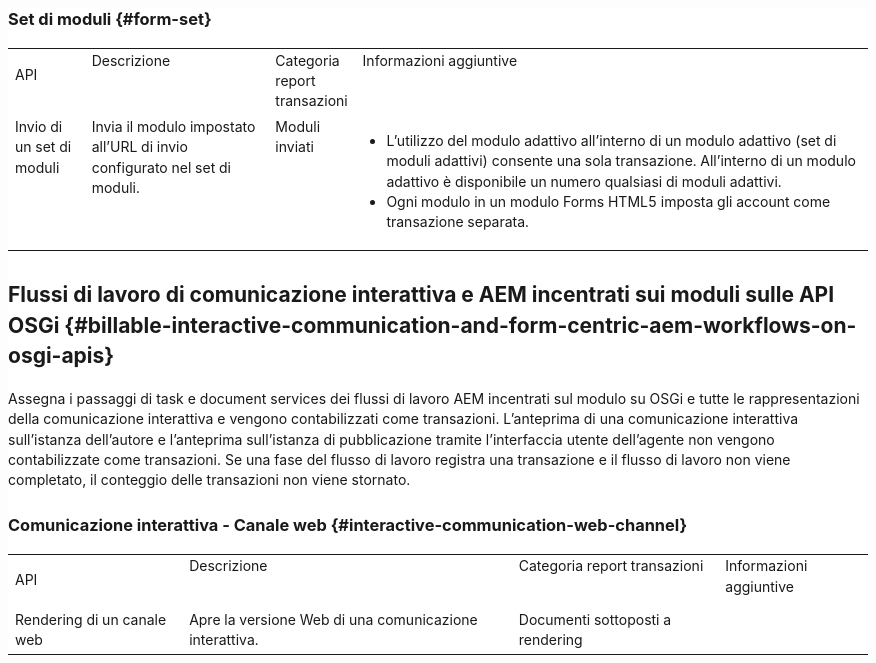 ### Set di moduli {#form-set}

<table> 
 <tbody>
  <tr>
   <td><p>API</p> </td> 
   <td>Descrizione</td> 
   <td>Categoria report transazioni</td> 
   <td>Informazioni aggiuntive</td> 
  </tr>
  <tr>
   <td>Invio di un set di moduli</td> 
   <td>Invia il modulo impostato all’URL di invio configurato nel set di moduli.</td> 
   <td>Moduli inviati</td> 
   <td>
    <ul> 
     <li>L’utilizzo del modulo adattivo all’interno di un modulo adattivo (set di moduli adattivi) consente una sola transazione. All’interno di un modulo adattivo è disponibile un numero qualsiasi di moduli adattivi.</li> 
     <li>Ogni modulo in un modulo Forms HTML5 imposta gli account come transazione separata. </li> 
    </ul> </td> 
  </tr>
 </tbody>
</table>

## Flussi di lavoro di comunicazione interattiva e AEM incentrati sui moduli sulle API OSGi {#billable-interactive-communication-and-form-centric-aem-workflows-on-osgi-apis}

Assegna i passaggi di task e document services dei flussi di lavoro AEM incentrati sul modulo su OSGi e tutte le rappresentazioni della comunicazione interattiva e vengono contabilizzati come transazioni. L’anteprima di una comunicazione interattiva sull’istanza dell’autore e l’anteprima sull’istanza di pubblicazione tramite l’interfaccia utente dell’agente non vengono contabilizzate come transazioni. Se una fase del flusso di lavoro registra una transazione e il flusso di lavoro non viene completato, il conteggio delle transazioni non viene stornato.

### Comunicazione interattiva - Canale web {#interactive-communication-web-channel}

<table> 
 <tbody>
  <tr>
   <td><p>API</p> </td> 
   <td>Descrizione</td> 
   <td>Categoria report transazioni</td> 
   <td>Informazioni aggiuntive</td> 
  </tr>
  <tr>
   <td>Rendering di un canale web</td> 
   <td>Apre la versione Web di una comunicazione interattiva.</td> 
   <td>Documenti sottoposti a rendering</td> 
   <td>
    <div> 
    </div> </td> 
  </tr>
 </tbody>
</table>
